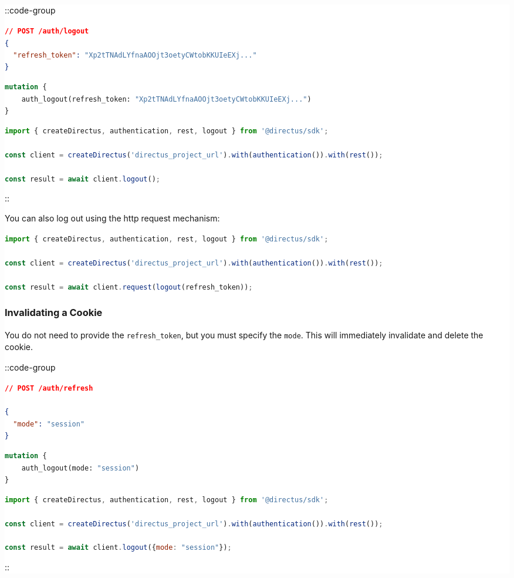 ::code-group
```json [REST]
// POST /auth/logout
{
  "refresh_token": "Xp2tTNAdLYfnaAOOjt3oetyCWtobKKUIeEXj..."
}
```

```graphql [GraphQL]
mutation {
	auth_logout(refresh_token: "Xp2tTNAdLYfnaAOOjt3oetyCWtobKKUIeEXj...")
}
```

```js [SDK]
import { createDirectus, authentication, rest, logout } from '@directus/sdk';

const client = createDirectus('directus_project_url').with(authentication()).with(rest());

const result = await client.logout();
```
::

You can also log out using the http request mechanism:

```js
import { createDirectus, authentication, rest, logout } from '@directus/sdk';

const client = createDirectus('directus_project_url').with(authentication()).with(rest());

const result = await client.request(logout(refresh_token));
```


### Invalidating a Cookie

You do not need to provide the `refresh_token`, but you must specify the `mode`. This will immediately invalidate and delete the cookie.

::code-group
```json [REST]
// POST /auth/refresh

{
  "mode": "session"
}
```

```graphql [GraphQL]
mutation {
	auth_logout(mode: "session")
}
```

```js [SDK]
import { createDirectus, authentication, rest, logout } from '@directus/sdk';

const client = createDirectus('directus_project_url').with(authentication()).with(rest());

const result = await client.logout({mode: "session"});
```
::
